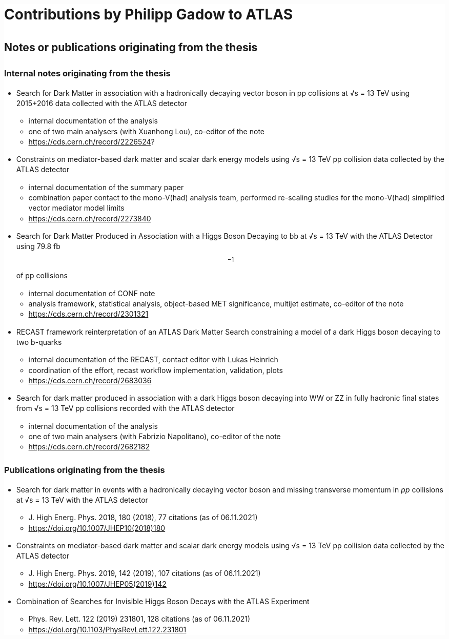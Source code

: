 # Contributions by Philipp Gadow to ATLAS

## Notes or publications originating from the thesis

### Internal notes originating from the thesis

- Search for Dark Matter in association with a hadronically decaying vector boson in pp collisions at √s = 13 TeV using 2015+2016 data collected with the ATLAS detector
	- internal documentation of the analysis
	- one of two main analysers (with Xuanhong Lou), co-editor of the note
	- https://cds.cern.ch/record/2226524?

- Constraints on mediator-based dark matter and scalar dark energy models using √s = 13 TeV pp collision data collected by the ATLAS detector
	- internal documentation of the summary paper
	- combination paper contact to the mono-V(had) analysis team, performed re-scaling studies for the mono-V(had) simplified vector mediator model limits
	- https://cds.cern.ch/record/2273840

- Search for Dark Matter Produced in Association with a Higgs Boson Decaying to bb at √s = 13 TeV with the ATLAS Detector using 79.8 fb $$^{-1}$$ of pp collisions
	- internal documentation of CONF note
	- analysis framework, statistical analysis, object-based MET significance, multijet estimate, co-editor of the note
	- https://cds.cern.ch/record/2301321

- RECAST framework reinterpretation of an ATLAS Dark Matter Search constraining a model of a dark Higgs boson decaying to two b-quarks
	- internal documentation of the RECAST, contact editor with Lukas Heinrich
	- coordination of the effort, recast workflow implementation, validation, plots
	- https://cds.cern.ch/record/2683036 

- Search for dark matter produced in association with a dark Higgs boson decaying into WW or ZZ in fully hadronic final states from √s = 13 TeV pp collisions recorded with the ATLAS detector
	- internal documentation of the analysis
	- one of two main analysers (with Fabrizio Napolitano), co-editor of the note
	- https://cds.cern.ch/record/2682182


### Publications originating from the thesis

- Search for dark matter in events with a hadronically decaying vector boson and missing transverse momentum in $pp$ collisions at √s = 13 TeV with the ATLAS detector
	- J. High Energ. Phys. 2018, 180 (2018), 77 citations (as of 06.11.2021)
	- https://doi.org/10.1007/JHEP10(2018)180

- Constraints on mediator-based dark matter and scalar dark energy models using √s = 13 TeV pp collision data collected by the ATLAS detector
	- J. High Energ. Phys. 2019, 142 (2019), 107 citations (as of 06.11.2021)
	- https://doi.org/10.1007/JHEP05(2019)142

- Combination of Searches for Invisible Higgs Boson Decays with the ATLAS Experiment
	- Phys. Rev. Lett. 122 (2019) 231801, 128 citations (as of 06.11.2021)
	- https://doi.org/10.1103/PhysRevLett.122.231801
